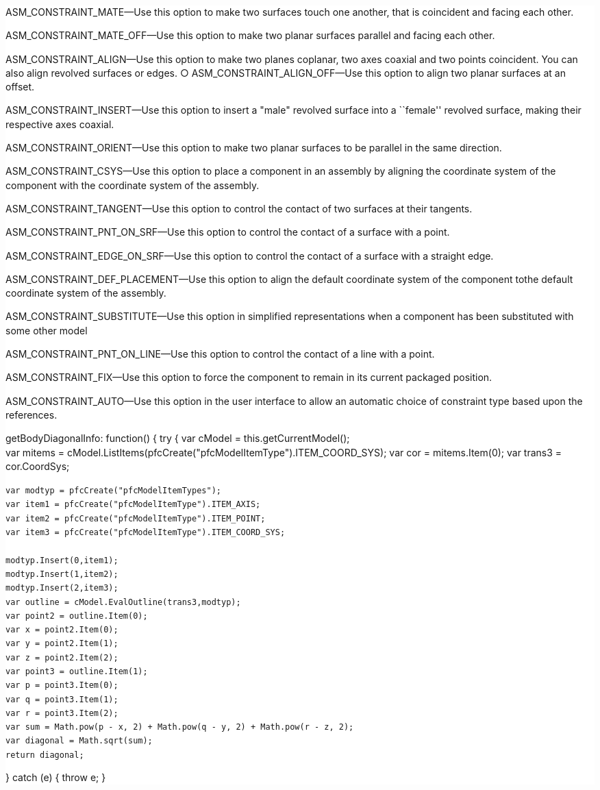 ASM_CONSTRAINT_MATE—Use this option to make two surfaces touch one another, that is coincident and
facing each other.

ASM_CONSTRAINT_MATE_OFF—Use this option to make two planar surfaces parallel and facing each other.

ASM_CONSTRAINT_ALIGN—Use this option to make two planes coplanar, two axes coaxial and two points
coincident. You can also align revolved surfaces or edges.
○ 
ASM_CONSTRAINT_ALIGN_OFF—Use this option to align two planar surfaces at an offset.

ASM_CONSTRAINT_INSERT—Use this option to insert a "male" revolved surface into a ``female'' revolved
surface, making their respective axes coaxial.

ASM_CONSTRAINT_ORIENT—Use this option to make two planar surfaces to be parallel in the same direction.

ASM_CONSTRAINT_CSYS—Use this option to place a component in an assembly by aligning the coordinate
system of the component with the coordinate system of the assembly.

ASM_CONSTRAINT_TANGENT—Use this option to control the contact of two surfaces at their tangents.

ASM_CONSTRAINT_PNT_ON_SRF—Use this option to control the contact of a surface with a point.

ASM_CONSTRAINT_EDGE_ON_SRF—Use this option to control the contact of a surface with a straight edge.

ASM_CONSTRAINT_DEF_PLACEMENT—Use this option to align the default coordinate system of the component tothe default coordinate system of the assembly.

ASM_CONSTRAINT_SUBSTITUTE—Use this option in simplified representations when a component has been
substituted with some other model
 
ASM_CONSTRAINT_PNT_ON_LINE—Use this option to control the contact of a line with a point.

ASM_CONSTRAINT_FIX—Use this option to force the component to remain in its current packaged position.

ASM_CONSTRAINT_AUTO—Use this option in the user interface to allow an automatic choice of constraint type based upon the references.

getBodyDiagonalInfo: function() {
  try {
    var cModel = this.getCurrentModel();                
    var mitems = cModel.ListItems(pfcCreate("pfcModelItemType").ITEM_COORD_SYS);
    var cor = mitems.Item(0);
    var trans3 = cor.CoordSys;
 
    var modtyp = pfcCreate("pfcModelItemTypes");
    var item1 = pfcCreate("pfcModelItemType").ITEM_AXIS;
    var item2 = pfcCreate("pfcModelItemType").ITEM_POINT;
    var item3 = pfcCreate("pfcModelItemType").ITEM_COORD_SYS;
 
    modtyp.Insert(0,item1);
    modtyp.Insert(1,item2);
    modtyp.Insert(2,item3);
    var outline = cModel.EvalOutline(trans3,modtyp);
    var point2 = outline.Item(0);
    var x = point2.Item(0);
    var y = point2.Item(1);
    var z = point2.Item(2);
    var point3 = outline.Item(1);
    var p = point3.Item(0);
    var q = point3.Item(1);
    var r = point3.Item(2);
    var sum = Math.pow(p - x, 2) + Math.pow(q - y, 2) + Math.pow(r - z, 2);
    var diagonal = Math.sqrt(sum);
    return diagonal;
  } catch (e) {
    throw e;
  }